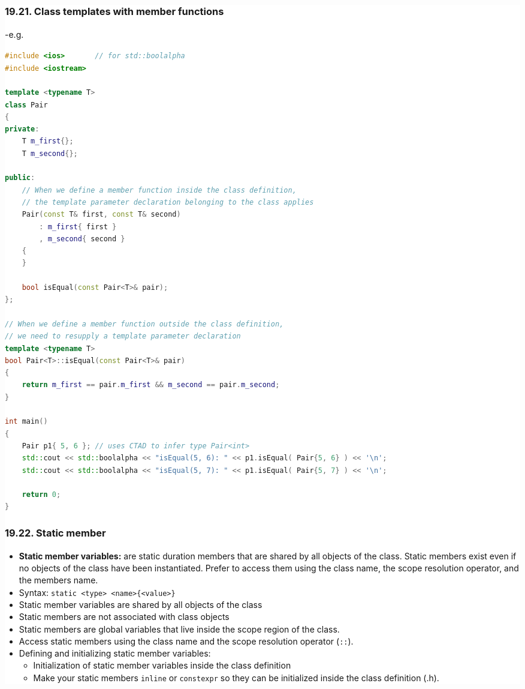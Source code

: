 ### 19.21. Class templates with member functions
-e.g.
```cpp
#include <ios>       // for std::boolalpha
#include <iostream>

template <typename T>
class Pair
{
private:
    T m_first{};
    T m_second{};

public:
    // When we define a member function inside the class definition,
    // the template parameter declaration belonging to the class applies
    Pair(const T& first, const T& second)
        : m_first{ first }
        , m_second{ second }
    {
    }

    bool isEqual(const Pair<T>& pair);
};

// When we define a member function outside the class definition,
// we need to resupply a template parameter declaration
template <typename T>
bool Pair<T>::isEqual(const Pair<T>& pair)
{
    return m_first == pair.m_first && m_second == pair.m_second;
}

int main()
{
    Pair p1{ 5, 6 }; // uses CTAD to infer type Pair<int>
    std::cout << std::boolalpha << "isEqual(5, 6): " << p1.isEqual( Pair{5, 6} ) << '\n';
    std::cout << std::boolalpha << "isEqual(5, 7): " << p1.isEqual( Pair{5, 7} ) << '\n';

    return 0;
}
```

### 19.22. Static member
- **Static member variables:** are static duration members that are shared by all objects of the class. Static members exist even if no objects of the class have been instantiated. Prefer to access them using the class name, the scope resolution operator, and the members name.
- Syntax: `static <type> <name>{<value>}`
- Static member variables are shared by all objects of the class
- Static members are not associated with class objects
- Static members are global variables that live inside the scope region of the class. 
- Access static members using the class name and the scope resolution operator (`::`).
- Defining and initializing static member variables:
	- Initialization of static member variables inside the class definition
	- Make your static members `inline` or `constexpr` so they can be initialized inside the class definition (.h).  
	
